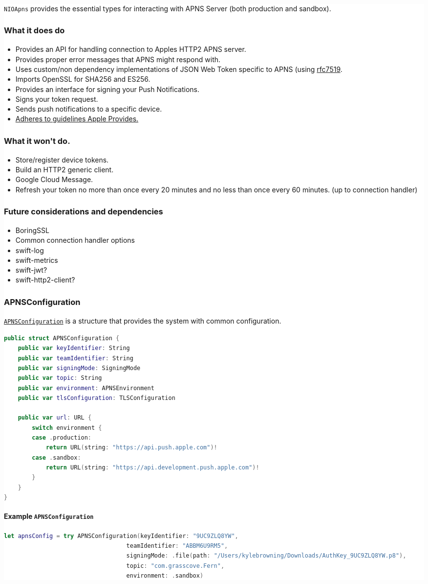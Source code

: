 `NIOApns` provides the essential types for interacting with APNS Server (both production and sandbox).

### What it does do

- Provides an API for handling connection to Apples HTTP2 APNS server.
- Provides proper error messages that APNS might respond with.
- Uses custom/non dependency implementations of JSON Web Token specific to APNS (using [rfc7519](https://tools.ietf.org/html/rfc7519).
- Imports OpenSSL for SHA256 and ES256.
- Provides an interface for signing your Push Notifications.
- Signs your token request.
- Sends push notifications to a specific device.
- [Adheres to guidelines Apple Provides.](https://developer.apple.com/documentation/usernotifications/setting_up_a_remote_notification_server/establishing_a_token-based_connection_to_apns)

### What it won't do.
- Store/register device tokens.
- Build an HTTP2 generic client.
- Google Cloud Message.
- Refresh your token no more than once every 20 minutes and no less than once every 60 minutes. (up to connection handler)

### Future considerations and dependencies
- BoringSSL
- Common connection handler options
- swift-log
- swift-metrics
- swift-jwt?
- swift-http2-client?

### APNSConfiguration

[`APNSConfiguration`](https://github.com/kylebrowning/swift-nio-http2-apns/blob/master/Sources/NIOAPNS/APNSConfiguration.swift) is a structure that provides the system with common configuration.

```swift
public struct APNSConfiguration {
    public var keyIdentifier: String
    public var teamIdentifier: String
    public var signingMode: SigningMode
    public var topic: String
    public var environment: APNSEnvironment
    public var tlsConfiguration: TLSConfiguration

    public var url: URL {
        switch environment {
        case .production:
            return URL(string: "https://api.push.apple.com")!
        case .sandbox:
            return URL(string: "https://api.development.push.apple.com")!
        }
    }
}
```
#### Example `APNSConfiguration`
```swift
let apnsConfig = try APNSConfiguration(keyIdentifier: "9UC9ZLQ8YW",
                                   teamIdentifier: "ABBM6U9RM5",
                                   signingMode: .file(path: "/Users/kylebrowning/Downloads/AuthKey_9UC9ZLQ8YW.p8"),
                                   topic: "com.grasscove.Fern",
                                   environment: .sandbox)
```
